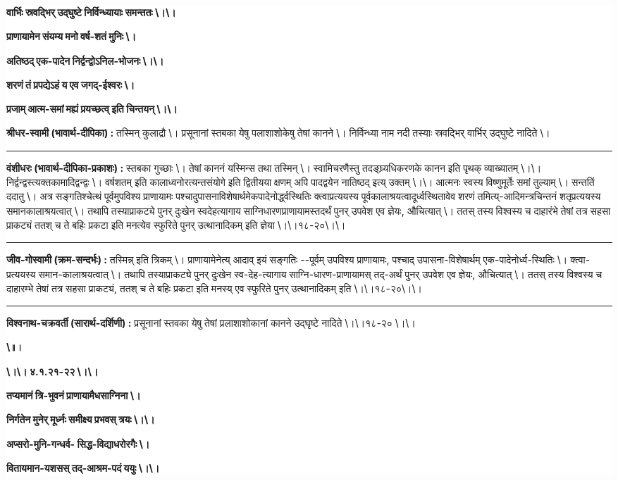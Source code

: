 **वार्भिः स्रवद्भिर् उद्घुष्टे निर्विन्ध्यायाः समन्ततः \।\।**

**प्राणायामेन संयम्य मनो वर्ष-शतं मुनिः \।**

**अतिष्ठद् एक-पादेन निर्द्वन्द्वोऽनिल-भोजनः \।\।**

**शरणं तं प्रपद्येऽहं य एव जगद्-ईश्वरः \।**

**प्रजाम् आत्म-समां मह्यं प्रयच्छत्व् इति चिन्तयन् \।\।**

**श्रीधर-स्वामी (भावार्थ-दीपिका) :** तस्मिन् कुलाद्रौ \। प्रसूनानां
स्तबका येषु पलाशाशोकेषु तेषां कानने \। निर्विन्ध्या नाम नदी तस्याः
स्रवद्भिर् वार्भिर् उद्घुष्टे नादिते \।

---------------------------------------------------------------------------------------------------------------------

**वंशीधरः (भावार्थ-दीपिका-प्रकाशः) :** स्तबका गुच्छाः \। तेषां
काननं यस्मिन्स तथा तस्मिन् \। स्वामिचरणैस्तु तदङ्घ्र्यधिकरणके
कानन इति पृथक् व्याख्यातम् \।\। निर्द्वन्द्वस्त्यक्तकामादिद्वन्द्वः \।
वर्षशतम् इति कालाध्वनोरत्यन्तसंयोगे इति द्वितीयया क्षणम् अपि
पादद्वयेन नातिष्ठद् इत्य् उक्तम् \।\। आत्मनः स्वस्य विष्णुमूर्तेः समां
तुल्याम् \। सन्ततिं ददातु \। अत्र सङ्गतिश्चेत्थं पूर्वमुपविश्य
प्राणायामः पश्चादुपासनाविशेषार्थमेकपादेनोर्द्ध्वस्थितिः
क्त्वाप्रत्ययस्य पूर्वकालाश्रयत्वादूर्ध्वस्थितावेव शरणं
तमित्य्-आदिमन्त्रचिन्तनं शतृप्रत्ययस्य समानकालाश्रयत्वात् \। तथापि
तस्याप्राकट्ये पुनर् दुःखेन स्वदेहत्यागाय
साग्निधारणप्राणायामस्तदर्थं पुनर् उपवेश एव ज्ञेयः, औचित्यात् \।
ततस् तस्य विश्वस्य च दाहारंभे तेषां तत्र सहसा प्राकट्यं ततश् च
ते बहिः प्रकटा इति मनत्येव स्फुरिते पुनर् उत्थानादिकम् इति ज्ञेया
\।\।१८-२०\।\।

---------------------------------------------------------------------------------------------------------------------

**जीव-गोस्वामी (क्रम-सन्दर्भः) :** तस्मिन्न् इति त्रिकम् \।
प्राणायामेनेत्य् आदाव् इयं सङ्गतिः --पूर्वम् उपविश्य प्राणायामः, पश्चाद्
उपासना-विशेषार्थम् एक-पादेनोर्ध्व-स्थितिः \। क्त्वा-प्रत्ययस्य
समान-कालाश्रयत्वात् \। तथापि तस्याप्राकट्ये पुनर् दुःखेन
स्व-देह-त्यागाय साग्नि-धारण-प्राणायामस् तद्-अर्थं पुनर् उपवेश एव
ज्ञेयः, औचित्यात् \। ततस् तस्य विश्वस्य च दाहारम्भे तेषां तत्र
सहसा प्राकट्यं, ततश् च ते बहिः प्रकटा इति मनस्य् एव स्फुरिते
पुनर् उत्थानादिकम् इति \।\।१८-२०\।\।

---------------------------------------------------------------------------------------------------------------------

**विश्वनाथ-चक्रवर्ती (सारार्थ-दर्शिणी) :** प्रसूनानां स्तवका येषु
तेषां प्रलाशाशोकानां कानने उद्घृष्टे नादिते \।\।१८-२० \।\।

**\॥।**

**\।\। ४.१.२१-२२ \।\।**

**तप्यमानं त्रि-भुवनं प्राणायामैधसाग्निना \।**

**निर्गतेन मुनेर् मूर्ध्नः समीक्ष्य प्रभवस् त्रयः \।\।**

**अप्सरो-मुनि-गन्धर्व- सिद्ध-विद्याधरोरगैः \।**

**वितायमान-यशसस् तद्-आश्रम-पदं ययुः \।\।**

